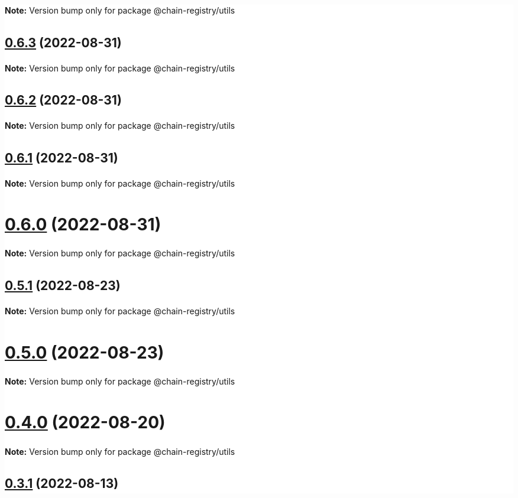 **Note:** Version bump only for package @chain-registry/utils

## [0.6.3](https://github.com/hyperweb-io/chain-registry/compare/@chain-registry/utils@0.6.2...@chain-registry/utils@0.6.3) (2022-08-31)

**Note:** Version bump only for package @chain-registry/utils

## [0.6.2](https://github.com/hyperweb-io/chain-registry/compare/@chain-registry/utils@0.6.1...@chain-registry/utils@0.6.2) (2022-08-31)

**Note:** Version bump only for package @chain-registry/utils

## [0.6.1](https://github.com/hyperweb-io/chain-registry/compare/@chain-registry/utils@0.6.0...@chain-registry/utils@0.6.1) (2022-08-31)

**Note:** Version bump only for package @chain-registry/utils

# [0.6.0](https://github.com/hyperweb-io/chain-registry/compare/@chain-registry/utils@0.5.1...@chain-registry/utils@0.6.0) (2022-08-31)

**Note:** Version bump only for package @chain-registry/utils

## [0.5.1](https://github.com/hyperweb-io/chain-registry/compare/@chain-registry/utils@0.5.0...@chain-registry/utils@0.5.1) (2022-08-23)

**Note:** Version bump only for package @chain-registry/utils

# [0.5.0](https://github.com/hyperweb-io/chain-registry/compare/@chain-registry/utils@0.4.0...@chain-registry/utils@0.5.0) (2022-08-23)

**Note:** Version bump only for package @chain-registry/utils

# [0.4.0](https://github.com/hyperweb-io/chain-registry/compare/@chain-registry/utils@0.3.1...@chain-registry/utils@0.4.0) (2022-08-20)

**Note:** Version bump only for package @chain-registry/utils

## [0.3.1](https://github.com/hyperweb-io/chain-registry/compare/@chain-registry/utils@0.3.0...@chain-registry/utils@0.3.1) (2022-08-13)
